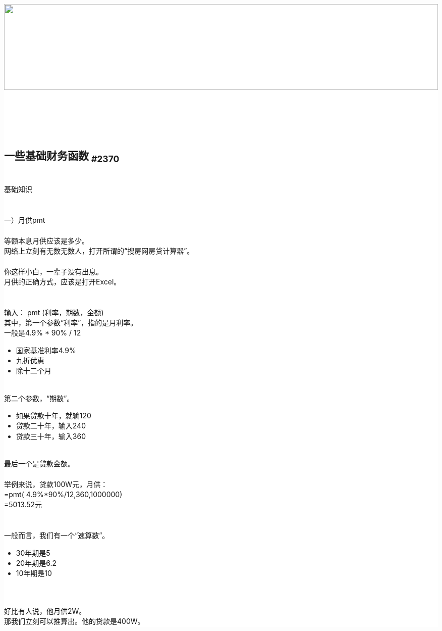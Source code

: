 <section>
				<img alt="" src="http://www.shuikult.net/uploads/allimg/170216/1-1F216150H4F2.png" style="width: 100%; height: 170px;"><br>
<br>
<br>
<br>
<br>
<h1>
	一些基础财务函数&nbsp;<sub>#2370</sub></h1>
&nbsp;<br>
基础知识<br>
&nbsp;<br>
&nbsp;<br>
一）月供pmt<br>
&nbsp;<br>
等额本息月供应该是多少。<br>
网络上立刻有无数无数人，打开所谓的“搜房网房贷计算器”。<br>
&nbsp;<br>
你这样小白，一辈子没有出息。<br>
月供的正确方式，应该是打开Excel。<br>
&nbsp;<br>
&nbsp;<br>
输入： pmt (利率，期数，金额)<br>
其中，第一个参数“利率”，指的是月利率。<br>
一般是4.9% * 90% / 12<br>
<ul>
	<li>
		国家基准利率4.9%</li>
	<li>
		九折优惠</li>
	<li>
		除十二个月</li>
</ul>
&nbsp;<br>
第二个参数，“期数”。<br>
<ul>
	<li>
		如果贷款十年，就输120</li>
	<li>
		贷款二十年，输入240</li>
	<li>
		贷款三十年，输入360</li>
</ul>
&nbsp;<br>
最后一个是贷款金额。<br>
&nbsp;<br>
举例来说，贷款100W元，月供：<br>
=pmt( 4.9%*90%/12,360,1000000)<br>
=5013.52元<br>
&nbsp;<br>
&nbsp;<br>
一般而言，我们有一个“速算数”。<br>
<ul>
	<li>
		30年期是5</li>
	<li>
		20年期是6.2</li>
	<li>
		10年期是10</li>
</ul>
&nbsp;<br>
&nbsp;<br>
好比有人说，他月供2W。<br>
那我们立刻可以推算出。他的贷款是400W。<br>